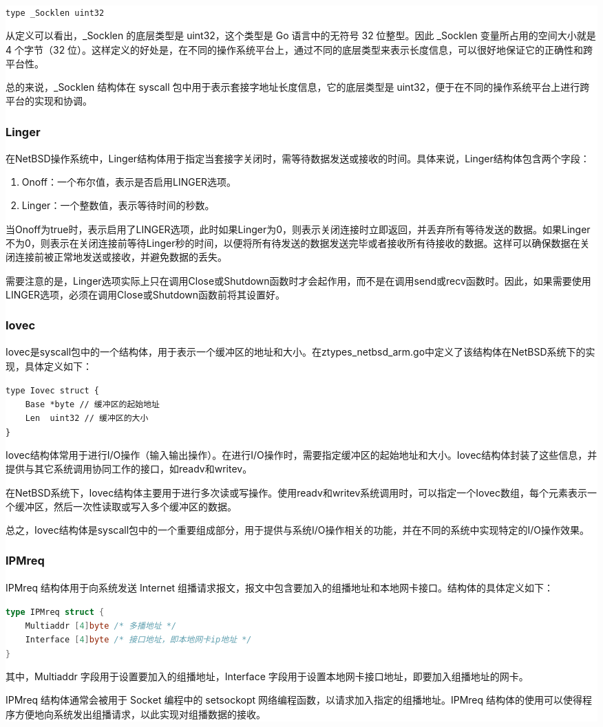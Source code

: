 ```
type _Socklen uint32
```

从定义可以看出，_Socklen 的底层类型是 uint32，这个类型是 Go 语言中的无符号 32 位整型。因此 _Socklen 变量所占用的空间大小就是 4 个字节（32 位）。这样定义的好处是，在不同的操作系统平台上，通过不同的底层类型来表示长度信息，可以很好地保证它的正确性和跨平台性。

总的来说，_Socklen 结构体在 syscall 包中用于表示套接字地址长度信息，它的底层类型是 uint32，便于在不同的操作系统平台上进行跨平台的实现和协调。



### Linger

在NetBSD操作系统中，Linger结构体用于指定当套接字关闭时，需等待数据发送或接收的时间。具体来说，Linger结构体包含两个字段：

1. Onoff：一个布尔值，表示是否启用LINGER选项。

2. Linger：一个整数值，表示等待时间的秒数。

当Onoff为true时，表示启用了LINGER选项，此时如果Linger为0，则表示关闭连接时立即返回，并丢弃所有等待发送的数据。如果Linger不为0，则表示在关闭连接前等待Linger秒的时间，以便将所有待发送的数据发送完毕或者接收所有待接收的数据。这样可以确保数据在关闭连接前被正常地发送或接收，并避免数据的丢失。

需要注意的是，Linger选项实际上只在调用Close或Shutdown函数时才会起作用，而不是在调用send或recv函数时。因此，如果需要使用LINGER选项，必须在调用Close或Shutdown函数前将其设置好。



### Iovec

Iovec是syscall包中的一个结构体，用于表示一个缓冲区的地址和大小。在ztypes_netbsd_arm.go中定义了该结构体在NetBSD系统下的实现，具体定义如下：

```
type Iovec struct {
    Base *byte // 缓冲区的起始地址
    Len  uint32 // 缓冲区的大小
}
```

Iovec结构体常用于进行I/O操作（输入输出操作）。在进行I/O操作时，需要指定缓冲区的起始地址和大小。Iovec结构体封装了这些信息，并提供与其它系统调用协同工作的接口，如readv和writev。

在NetBSD系统下，Iovec结构体主要用于进行多次读或写操作。使用readv和writev系统调用时，可以指定一个Iovec数组，每个元素表示一个缓冲区，然后一次性读取或写入多个缓冲区的数据。

总之，Iovec结构体是syscall包中的一个重要组成部分，用于提供与系统I/O操作相关的功能，并在不同的系统中实现特定的I/O操作效果。



### IPMreq

IPMreq 结构体用于向系统发送 Internet 组播请求报文，报文中包含要加入的组播地址和本地网卡接口。结构体的具体定义如下：

```go
type IPMreq struct {
    Multiaddr [4]byte /* 多播地址 */
    Interface [4]byte /* 接口地址，即本地网卡ip地址 */
}
```

其中，Multiaddr 字段用于设置要加入的组播地址，Interface 字段用于设置本地网卡接口地址，即要加入组播地址的网卡。

IPMreq 结构体通常会被用于 Socket 编程中的 setsockopt 网络编程函数，以请求加入指定的组播地址。IPMreq 结构体的使用可以使得程序方便地向系统发出组播请求，以此实现对组播数据的接收。
